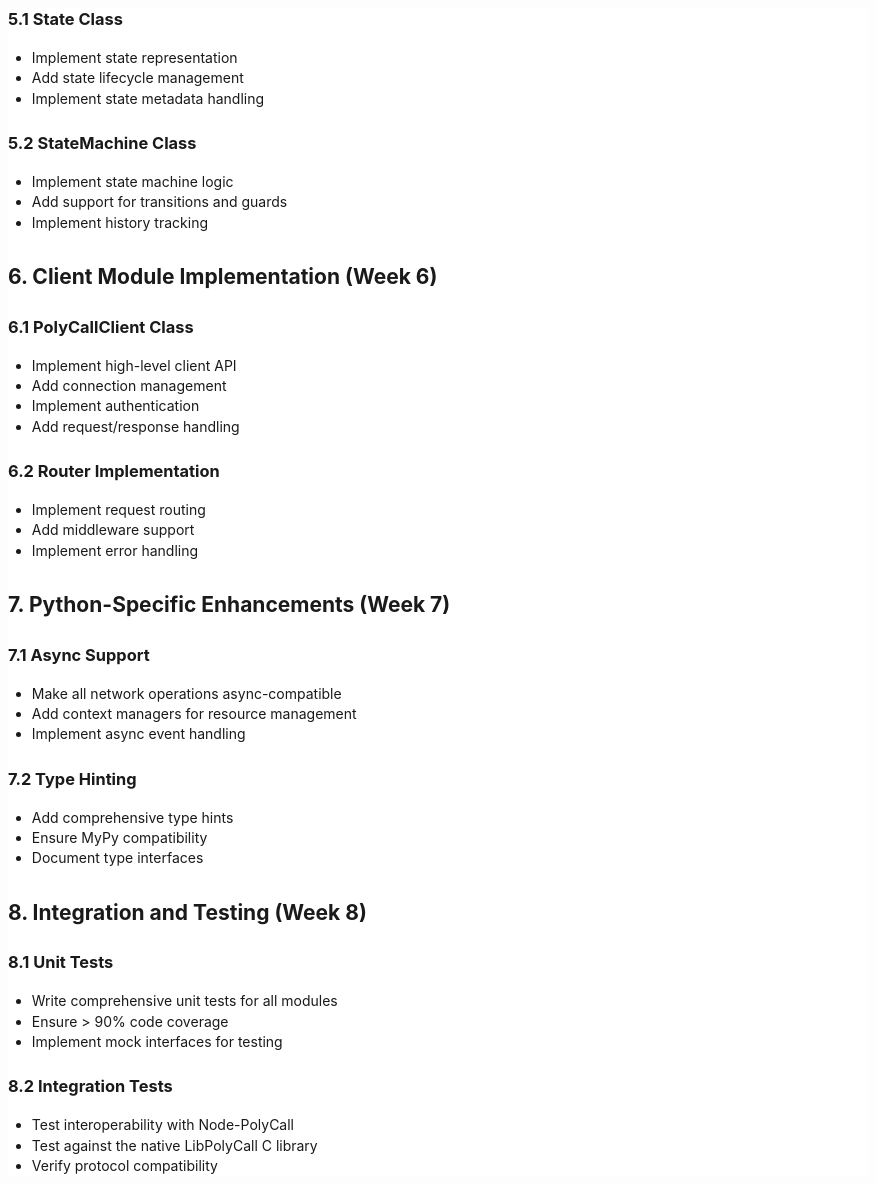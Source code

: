 ### 5.1 State Class
- Implement state representation
- Add state lifecycle management
- Implement state metadata handling

### 5.2 StateMachine Class
- Implement state machine logic
- Add support for transitions and guards
- Implement history tracking

## 6. Client Module Implementation (Week 6)

### 6.1 PolyCallClient Class
- Implement high-level client API
- Add connection management
- Implement authentication
- Add request/response handling

### 6.2 Router Implementation
- Implement request routing
- Add middleware support
- Implement error handling

## 7. Python-Specific Enhancements (Week 7)

### 7.1 Async Support
- Make all network operations async-compatible
- Add context managers for resource management
- Implement async event handling

### 7.2 Type Hinting
- Add comprehensive type hints
- Ensure MyPy compatibility
- Document type interfaces

## 8. Integration and Testing (Week 8)

### 8.1 Unit Tests
- Write comprehensive unit tests for all modules
- Ensure > 90% code coverage
- Implement mock interfaces for testing

### 8.2 Integration Tests
- Test interoperability with Node-PolyCall
- Test against the native LibPolyCall C library
- Verify protocol compatibility
